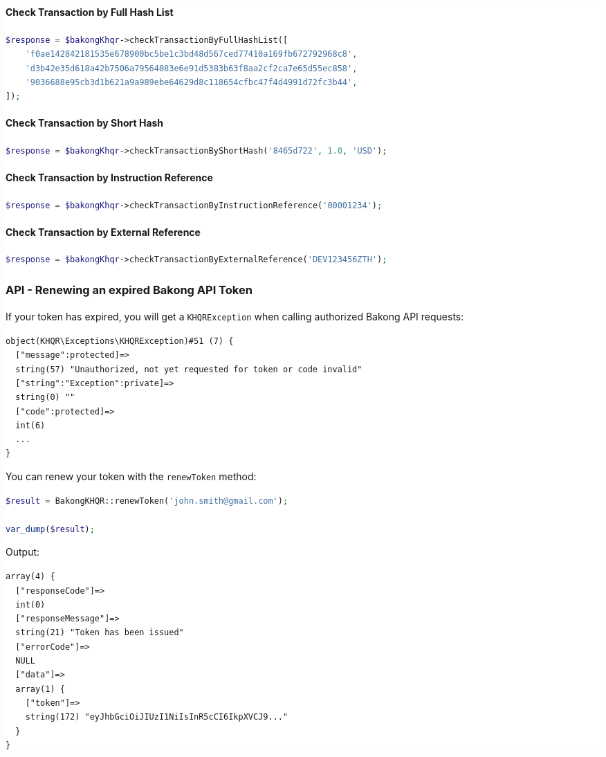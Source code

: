 #### Check Transaction by Full Hash List

```php
$response = $bakongKhqr->checkTransactionByFullHashList([
    'f0ae142842181535e678900bc5be1c3bd48d567ced77410a169fb672792968c8',
    'd3b42e35d618a42b7506a79564083e6e91d5383b63f8aa2cf2ca7e65d55ec858',
    '9036688e95cb3d1b621a9a989ebe64629d8c118654cfbc47f4d4991d72fc3b44',
]);
```

#### Check Transaction by Short Hash

```php
$response = $bakongKhqr->checkTransactionByShortHash('8465d722', 1.0, 'USD');
```

#### Check Transaction by Instruction Reference

```php
$response = $bakongKhqr->checkTransactionByInstructionReference('00001234');
```

#### Check Transaction by External Reference

```php
$response = $bakongKhqr->checkTransactionByExternalReference('DEV123456ZTH');
```

### API - Renewing an expired Bakong API Token

If your token has expired, you will get a `KHQRException` when calling authorized Bakong API requests:

```shell
object(KHQR\Exceptions\KHQRException)#51 (7) {
  ["message":protected]=>
  string(57) "Unauthorized, not yet requested for token or code invalid"
  ["string":"Exception":private]=>
  string(0) ""
  ["code":protected]=>
  int(6)
  ...
}
```

You can renew your token with the `renewToken` method:

```php
$result = BakongKHQR::renewToken('john.smith@gmail.com');

var_dump($result);
```

Output:

```shell
array(4) {
  ["responseCode"]=>
  int(0)
  ["responseMessage"]=>
  string(21) "Token has been issued"
  ["errorCode"]=>
  NULL
  ["data"]=>
  array(1) {
    ["token"]=>
    string(172) "eyJhbGciOiJIUzI1NiIsInR5cCI6IkpXVCJ9..."
  }
}
```
